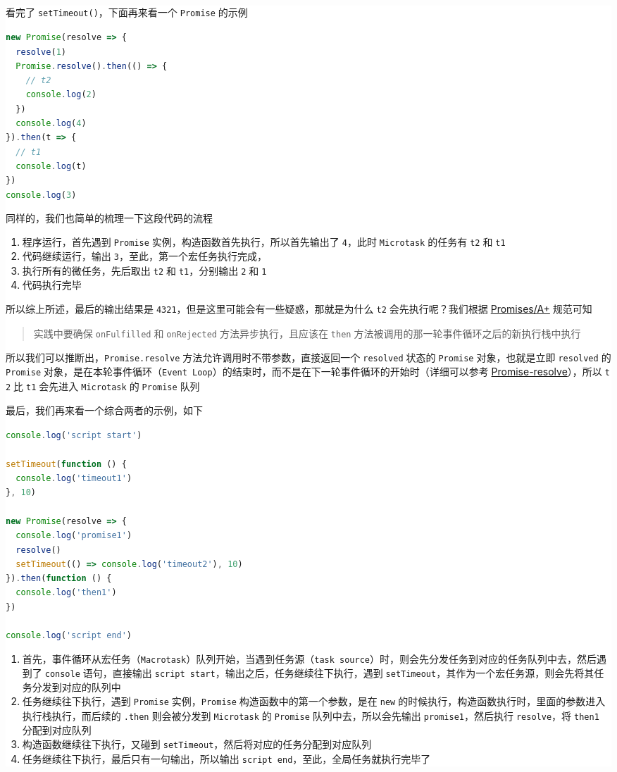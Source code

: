 看完了 `setTimeout()`，下面再来看一个 `Promise` 的示例

```js
new Promise(resolve => {
  resolve(1)
  Promise.resolve().then(() => {
    // t2
    console.log(2)
  })
  console.log(4)
}).then(t => {
  // t1
  console.log(t)
})
console.log(3)
```

同样的，我们也简单的梳理一下这段代码的流程

1. 程序运行，首先遇到 `Promise` 实例，构造函数首先执行，所以首先输出了 `4`，此时 `Microtask` 的任务有 `t2` 和 `t1`
1. 代码继续运行，输出 `3`，至此，第一个宏任务执行完成，
1. 执行所有的微任务，先后取出 `t2` 和 `t1`，分别输出 `2` 和 `1`
1. 代码执行完毕

所以综上所述，最后的输出结果是 `4321`，但是这里可能会有一些疑惑，那就是为什么 `t2` 会先执行呢？我们根据 [Promises/A+](https://www.ituring.com.cn/article/66566) 规范可知

> 实践中要确保 `onFulfilled` 和 `onRejected` 方法异步执行，且应该在 `then` 方法被调用的那一轮事件循环之后的新执行栈中执行

所以我们可以推断出，`Promise.resolve` 方法允许调用时不带参数，直接返回一个 `resolved` 状态的 `Promise` 对象，也就是立即 `resolved` 的 `Promise` 对象，是在本轮事件循环（`Event Loop`）的结束时，而不是在下一轮事件循环的开始时（详细可以参考 [Promise-resolve](https://es6.ruanyifeng.com/#docs/promise#Promise-resolve)），所以 `t2` 比 `t1` 会先进入 `Microtask` 的 `Promise` 队列

最后，我们再来看一个综合两者的示例，如下

```js
console.log('script start')

setTimeout(function () {
  console.log('timeout1')
}, 10)

new Promise(resolve => {
  console.log('promise1')
  resolve()
  setTimeout(() => console.log('timeout2'), 10)
}).then(function () {
  console.log('then1')
})

console.log('script end')
```

1. 首先，事件循环从宏任务（`Macrotask`）队列开始，当遇到任务源（`task source`）时，则会先分发任务到对应的任务队列中去，然后遇到了 `console` 语句，直接输出 `script start`，输出之后，任务继续往下执行，遇到 `setTimeout`，其作为一个宏任务源，则会先将其任务分发到对应的队列中
2. 任务继续往下执行，遇到 `Promise` 实例，`Promise` 构造函数中的第一个参数，是在 `new` 的时候执行，构造函数执行时，里面的参数进入执行栈执行，而后续的 `.then` 则会被分发到 `Microtask` 的 `Promise` 队列中去，所以会先输出 `promise1`，然后执行 `resolve`，将 `then1` 分配到对应队列
3. 构造函数继续往下执行，又碰到 `setTimeout`，然后将对应的任务分配到对应队列
4. 任务继续往下执行，最后只有一句输出，所以输出 `script end`，至此，全局任务就执行完毕了
